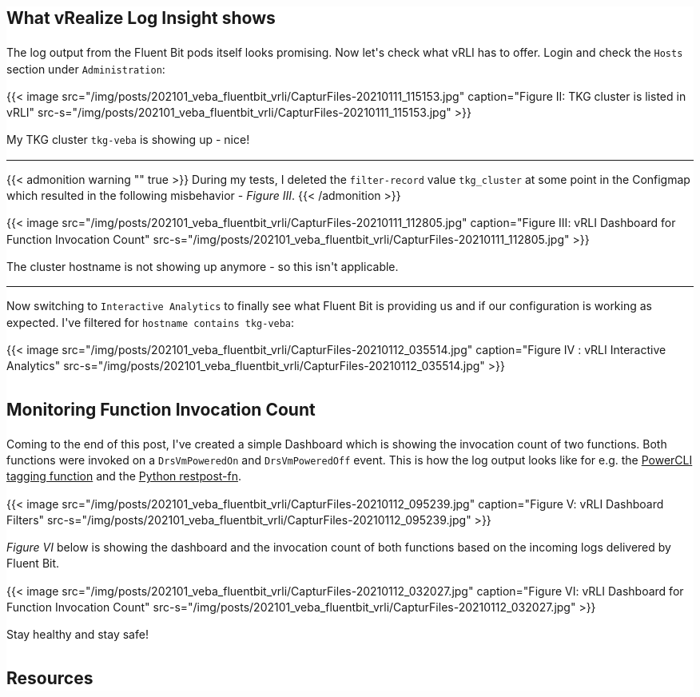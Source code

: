 ## What vRealize Log Insight shows

The log output from the Fluent Bit pods itself looks promising. Now let's check what vRLI has to offer. Login and check the `Hosts` section under `Administration`:

{{< image src="/img/posts/202101_veba_fluentbit_vrli/CapturFiles-20210111_115153.jpg" caption="Figure II: TKG cluster is listed in vRLI" src-s="/img/posts/202101_veba_fluentbit_vrli/CapturFiles-20210111_115153.jpg" >}}

My TKG cluster `tkg-veba` is showing up - nice!

---

{{< admonition warning "" true >}}
During my tests, I deleted the `filter-record` value `tkg_cluster` at some point in the Configmap which resulted in the following misbehavior - *Figure III*.
{{< /admonition >}}

{{< image src="/img/posts/202101_veba_fluentbit_vrli/CapturFiles-20210111_112805.jpg" caption="Figure III: vRLI Dashboard for Function Invocation Count" src-s="/img/posts/202101_veba_fluentbit_vrli/CapturFiles-20210111_112805.jpg" >}}

The cluster hostname is not showing up anymore - so this isn't applicable.

---

Now switching to `Interactive Analytics` to finally see what Fluent Bit is providing us and if our configuration is working as expected. I've filtered for `hostname contains tkg-veba`:

{{< image src="/img/posts/202101_veba_fluentbit_vrli/CapturFiles-20210112_035514.jpg" caption="Figure IV : vRLI Interactive Analytics" src-s="/img/posts/202101_veba_fluentbit_vrli/CapturFiles-20210112_035514.jpg" >}}

## Monitoring Function Invocation Count

Coming to the end of this post, I've created a simple Dashboard which is showing the invocation count of two functions. Both functions were invoked on a `DrsVmPoweredOn` and `DrsVmPoweredOff` event. This is how the log output looks like for e.g. the [PowerCLI tagging function](https://github.com/vmware-samples/vcenter-event-broker-appliance/tree/master/examples/powercli/tagging) and the [Python restpost-fn](https://github.com/vmware-samples/vcenter-event-broker-appliance/tree/master/examples/python/invoke-rest-api).

{{< image src="/img/posts/202101_veba_fluentbit_vrli/CapturFiles-20210112_095239.jpg" caption="Figure V: vRLI Dashboard Filters" src-s="/img/posts/202101_veba_fluentbit_vrli/CapturFiles-20210112_095239.jpg" >}}

*Figure VI* below is showing the dashboard and the invocation count of both functions based on the incoming logs delivered by Fluent Bit.

{{< image src="/img/posts/202101_veba_fluentbit_vrli/CapturFiles-20210112_032027.jpg" caption="Figure VI: vRLI Dashboard for Function Invocation Count" src-s="/img/posts/202101_veba_fluentbit_vrli/CapturFiles-20210112_032027.jpg" >}}

Stay healthy and stay safe!

[^1]: [Monitoring the VMware Event Broker Appliance with vRealize Operations Manager](https://rguske.github.io/post/monitoring-the-vmware-event-broker-appliance-with-vrealize-operations-manager/)
[^2]: [cAdvisor](https://github.com/google/cadvisor)
[^3]: [Symbols](https://en.wikipedia.org/wiki/Symbol)
[^4]: [Carrier Pigeon](https://en.wikipedia.org/wiki/Homing_pigeon)
[^5]: [Hummingbird](https://en.wikipedia.org/wiki/Hummingbird)
[^6]: [Fluentd - List of All Plugins](https://www.fluentd.org/plugins/all)
[^7]: [Twelve-Factor App](https://12factor.net/)
[^8]: [Kubernetes DaemonSet](https://kubernetes.io/docs/concepts/workloads/controllers/daemonset/)
[^9]: [Containerd Homepage](https://containerd.io/)

## Resources
